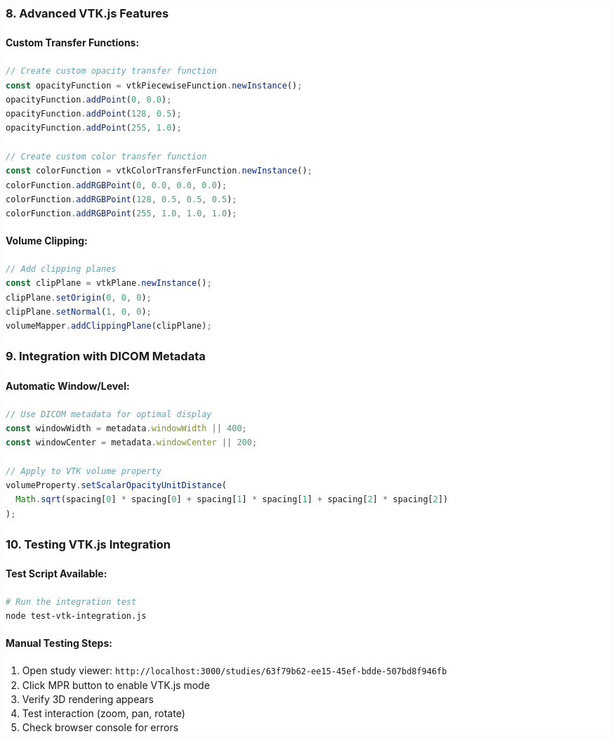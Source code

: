### 8. Advanced VTK.js Features

#### Custom Transfer Functions:
```typescript
// Create custom opacity transfer function
const opacityFunction = vtkPiecewiseFunction.newInstance();
opacityFunction.addPoint(0, 0.0);
opacityFunction.addPoint(128, 0.5);
opacityFunction.addPoint(255, 1.0);

// Create custom color transfer function
const colorFunction = vtkColorTransferFunction.newInstance();
colorFunction.addRGBPoint(0, 0.0, 0.0, 0.0);
colorFunction.addRGBPoint(128, 0.5, 0.5, 0.5);
colorFunction.addRGBPoint(255, 1.0, 1.0, 1.0);
```

#### Volume Clipping:
```typescript
// Add clipping planes
const clipPlane = vtkPlane.newInstance();
clipPlane.setOrigin(0, 0, 0);
clipPlane.setNormal(1, 0, 0);
volumeMapper.addClippingPlane(clipPlane);
```

### 9. Integration with DICOM Metadata

#### Automatic Window/Level:
```typescript
// Use DICOM metadata for optimal display
const windowWidth = metadata.windowWidth || 400;
const windowCenter = metadata.windowCenter || 200;

// Apply to VTK volume property
volumeProperty.setScalarOpacityUnitDistance(
  Math.sqrt(spacing[0] * spacing[0] + spacing[1] * spacing[1] + spacing[2] * spacing[2])
);
```

### 10. Testing VTK.js Integration

#### Test Script Available:
```bash
# Run the integration test
node test-vtk-integration.js
```

#### Manual Testing Steps:
1. Open study viewer: `http://localhost:3000/studies/63f79b62-ee15-45ef-bdde-507bd8f946fb`
2. Click MPR button to enable VTK.js mode
3. Verify 3D rendering appears
4. Test interaction (zoom, pan, rotate)
5. Check browser console for errors
